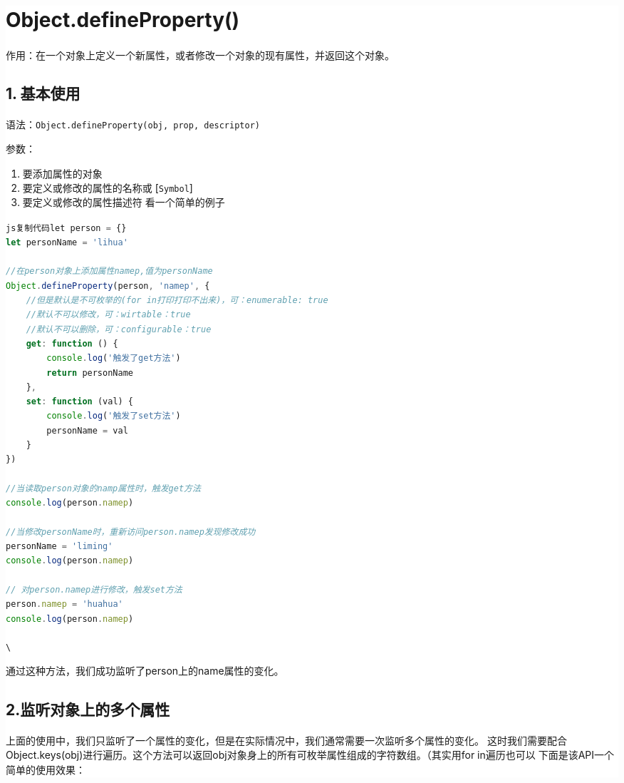 # Object.defineProperty()

作用：在一个对象上定义一个新属性，或者修改一个对象的现有属性，并返回这个对象。

## 1. 基本使用

语法：`Object.defineProperty(obj, prop, descriptor)`

参数：

1. 要添加属性的对象
2. 要定义或修改的属性的名称或 [`Symbol`]
3. 要定义或修改的属性描述符 看一个简单的例子

```js
js复制代码let person = {}
let personName = 'lihua'

//在person对象上添加属性namep,值为personName
Object.defineProperty(person, 'namep', {
    //但是默认是不可枚举的(for in打印打印不出来)，可：enumerable: true
    //默认不可以修改，可：wirtable：true
    //默认不可以删除，可：configurable：true
    get: function () {
        console.log('触发了get方法')
        return personName
    },
    set: function (val) {
        console.log('触发了set方法')
        personName = val
    }
})

//当读取person对象的namp属性时，触发get方法
console.log(person.namep)

//当修改personName时，重新访问person.namep发现修改成功
personName = 'liming'
console.log(person.namep)

// 对person.namep进行修改，触发set方法
person.namep = 'huahua'
console.log(person.namep)

\
```

通过这种方法，我们成功监听了person上的name属性的变化。

## 2.监听对象上的多个属性

上面的使用中，我们只监听了一个属性的变化，但是在实际情况中，我们通常需要一次监听多个属性的变化。
 这时我们需要配合Object.keys(obj)进行遍历。这个方法可以返回obj对象身上的所有可枚举属性组成的字符数组。（其实用for in遍历也可以
 下面是该API一个简单的使用效果：
